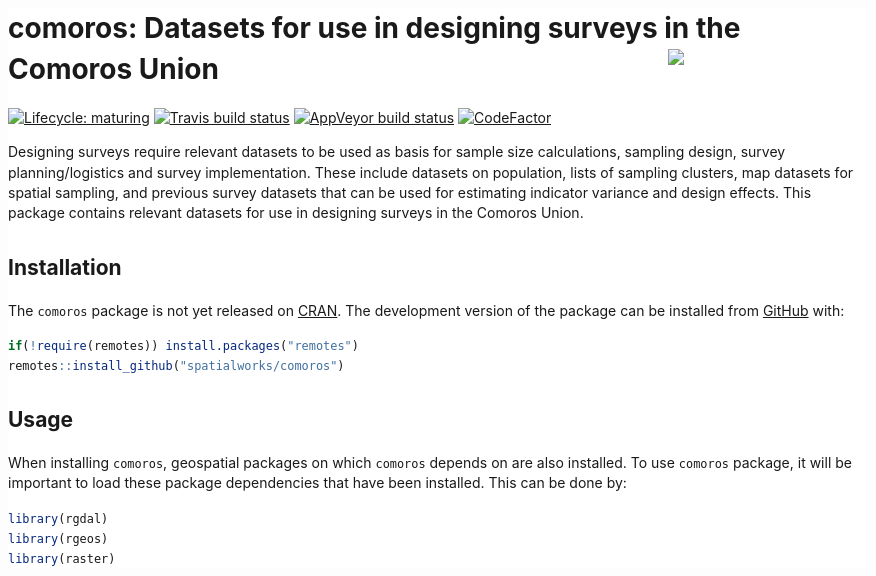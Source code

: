 


# comoros: Datasets for use in designing surveys in the Comoros Union <img src="https://www.cia.gov/library/publications/the-world-factbook/attachments/flags/CN-flag.gif" width="200px" align="right" />



[![Lifecycle:
maturing](https://img.shields.io/badge/lifecycle-maturing-blue.svg)](https://www.tidyverse.org/lifecycle/#maturing)
[![Travis build
status](https://travis-ci.org/spatialworks/comoros.svg?branch=master)](https://travis-ci.org/spatialworks/comoros)
[![AppVeyor build
status](https://ci.appveyor.com/api/projects/status/github/spatialworks/comoros?branch=master&svg=true)](https://ci.appveyor.com/project/spatialworks/comoros)
[![CodeFactor](https://www.codefactor.io/repository/github/spatialworks/comoros/badge)](https://www.codefactor.io/repository/github/spatialworks/comoros)


Designing surveys require relevant datasets to be used as basis for
sample size calculations, sampling design, survey planning/logistics and
survey implementation. These include datasets on population, lists of
sampling clusters, map datasets for spatial sampling, and previous
survey datasets that can be used for estimating indicator variance and
design effects. This package contains relevant datasets for use in
designing surveys in the Comoros Union.

## Installation

The `comoros` package is not yet released on
[CRAN](https://CRAN.R-project.org). The development version of the
package can be installed from [GitHub](https://github.com/) with:

``` r
if(!require(remotes)) install.packages("remotes")
remotes::install_github("spatialworks/comoros")
```

## Usage

When installing `comoros`, geospatial packages on which `comoros`
depends on are also installed. To use `comoros` package, it will be
important to load these package dependencies that have been installed.
This can be done by:

``` r
library(rgdal)
library(rgeos)
library(raster)
```
